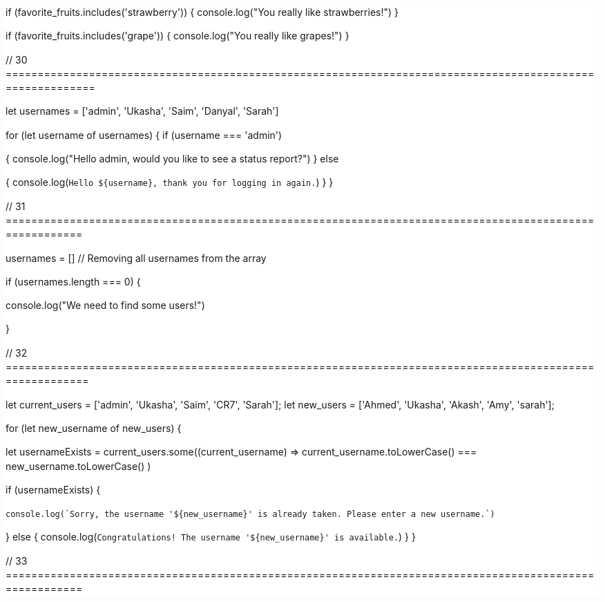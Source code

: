 if (favorite_fruits.includes('strawberry')) {
  console.log("You really like strawberries!")
}

if (favorite_fruits.includes('grape')) {
  console.log("You really like grapes!")
}

// 30 ==========================================================================================================

let usernames = ['admin', 'Ukasha', 'Saim', 'Danyal', 'Sarah']

for (let username of usernames) {
  if (username === 'admin') 
  
  {
    console.log("Hello admin, would you like to see a status report?")
  } else
  
  {
    console.log(`Hello ${username}, thank you for logging in again.`)
  }
}

// 31 ========================================================================================================

usernames = [] // Removing all usernames from the array

if (usernames.length === 0) {

  console.log("We need to find some users!")

}

// 32 =========================================================================================================

let current_users = ['admin', 'Ukasha', 'Saim', 'CR7', 'Sarah'];
let new_users = ['Ahmed', 'Ukasha', 'Akash', 'Amy', 'sarah'];

for (let new_username of new_users) {

  let usernameExists = current_users.some((current_username) =>
    current_username.toLowerCase() === new_username.toLowerCase()
  )


  if (usernameExists) {

    console.log(`Sorry, the username '${new_username}' is already taken. Please enter a new username.`)

  } else {
    console.log(`Congratulations! The username '${new_username}' is available.`)
  }
}


// 33 ========================================================================================================
